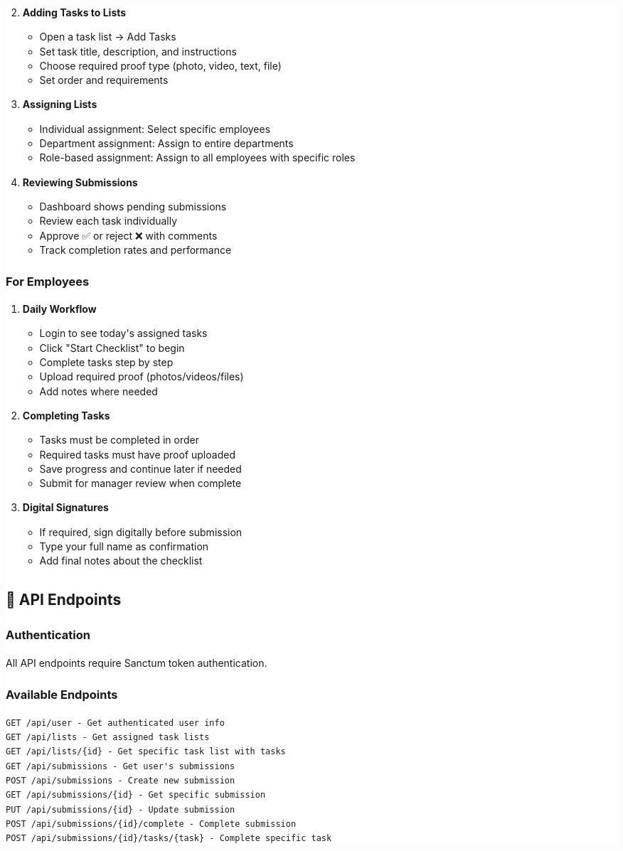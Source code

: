 2. **Adding Tasks to Lists**
   - Open a task list → Add Tasks
   - Set task title, description, and instructions
   - Choose required proof type (photo, video, text, file)
   - Set order and requirements

3. **Assigning Lists**
   - Individual assignment: Select specific employees
   - Department assignment: Assign to entire departments
   - Role-based assignment: Assign to all employees with specific roles

4. **Reviewing Submissions**
   - Dashboard shows pending submissions
   - Review each task individually
   - Approve ✅ or reject ❌ with comments
   - Track completion rates and performance

### For Employees

1. **Daily Workflow**
   - Login to see today's assigned tasks
   - Click "Start Checklist" to begin
   - Complete tasks step by step
   - Upload required proof (photos/videos/files)
   - Add notes where needed

2. **Completing Tasks**
   - Tasks must be completed in order
   - Required tasks must have proof uploaded
   - Save progress and continue later if needed
   - Submit for manager review when complete

3. **Digital Signatures**
   - If required, sign digitally before submission
   - Type your full name as confirmation
   - Add final notes about the checklist

## 🔌 API Endpoints

### Authentication
All API endpoints require Sanctum token authentication.

### Available Endpoints

```
GET /api/user - Get authenticated user info
GET /api/lists - Get assigned task lists
GET /api/lists/{id} - Get specific task list with tasks
GET /api/submissions - Get user's submissions
POST /api/submissions - Create new submission
GET /api/submissions/{id} - Get specific submission
PUT /api/submissions/{id} - Update submission
POST /api/submissions/{id}/complete - Complete submission
POST /api/submissions/{id}/tasks/{task} - Complete specific task
```
